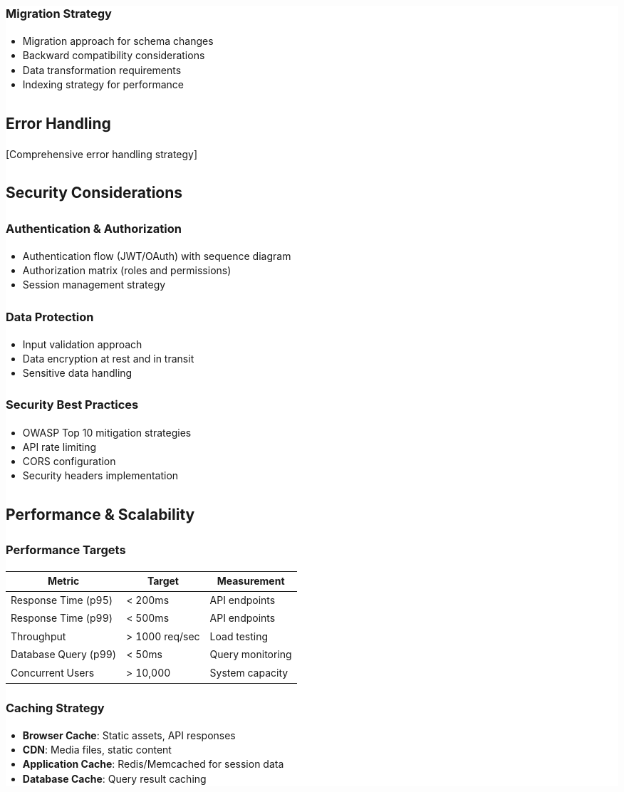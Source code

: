 ### Migration Strategy

- Migration approach for schema changes
- Backward compatibility considerations
- Data transformation requirements
- Indexing strategy for performance

## Error Handling

[Comprehensive error handling strategy]

## Security Considerations

### Authentication & Authorization

- Authentication flow (JWT/OAuth) with sequence diagram
- Authorization matrix (roles and permissions)
- Session management strategy

### Data Protection

- Input validation approach
- Data encryption at rest and in transit
- Sensitive data handling

### Security Best Practices

- OWASP Top 10 mitigation strategies
- API rate limiting
- CORS configuration
- Security headers implementation

## Performance & Scalability

### Performance Targets

| Metric               | Target         | Measurement      |
| -------------------- | -------------- | ---------------- |
| Response Time (p95)  | < 200ms        | API endpoints    |
| Response Time (p99)  | < 500ms        | API endpoints    |
| Throughput           | > 1000 req/sec | Load testing     |
| Database Query (p99) | < 50ms         | Query monitoring |
| Concurrent Users     | > 10,000       | System capacity  |

### Caching Strategy

- **Browser Cache**: Static assets, API responses
- **CDN**: Media files, static content
- **Application Cache**: Redis/Memcached for session data
- **Database Cache**: Query result caching
